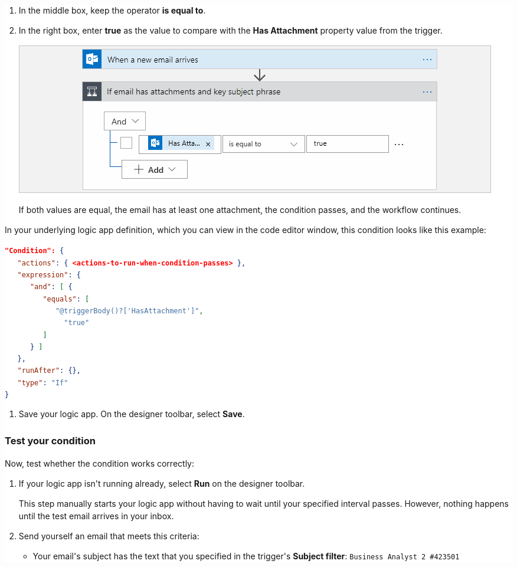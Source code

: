    1. In the middle box, keep the operator **is equal to**.

   1. In the right box, enter **true** as the value to compare with the **Has Attachment** property value from the trigger.

      ![Build condition](./media/tutorial-process-email-attachments-workflow/finished-condition.png)

      If both values are equal, the email has at least one attachment, the condition passes, and the workflow continues.

   In your underlying logic app definition, which you can view in the code editor window, this condition looks like this example:

   ```json
   "Condition": {
      "actions": { <actions-to-run-when-condition-passes> },
      "expression": {
         "and": [ {
            "equals": [
               "@triggerBody()?['HasAttachment']",
                 "true"
            ]
         } ]
      },
      "runAfter": {},
      "type": "If"
   }
   ```

1. Save your logic app. On the designer toolbar, select **Save**.

### Test your condition

Now, test whether the condition works correctly:

1. If your logic app isn't running already, select **Run** on the designer toolbar.

   This step manually starts your logic app without having to wait until your specified interval passes. However, nothing happens until the test email arrives in your inbox.

1. Send yourself an email that meets this criteria:

   * Your email's subject has the text that you specified in the trigger's **Subject filter**: `Business Analyst 2 #423501`
